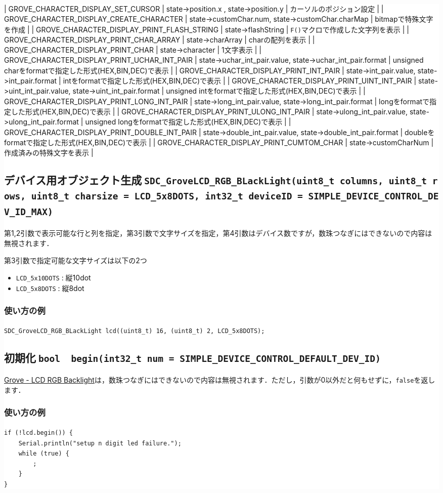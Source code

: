 | GROVE_CHARACTER_DISPLAY_SET_CURSOR            | state->position.x , state->position.y                       | カーソルのポジション設定                               |
| GROVE_CHARACTER_DISPLAY_CREATE_CHARACTER      | state->customChar.num, state->customChar.charMap            | bitmapで特殊文字を作成                                |
| GROVE_CHARACTER_DISPLAY_PRINT_FLASH_STRING    | state->flashString                                          | ``F()``マクロで作成した文字列を表示                    |
| GROVE_CHARACTER_DISPLAY_PRINT_CHAR_ARRAY      | state->charArray                                            | charの配列を表示                                      |
| GROVE_CHARACTER_DISPLAY_PRINT_CHAR            | state->character                                            | 1文字表示                                             |
| GROVE_CHARACTER_DISPLAY_PRINT_UCHAR_INT_PAIR  | state->uchar_int_pair.value, state->uchar_int_pair.format   | unsigned charをformatで指定した形式(HEX,BIN,DEC)で表示 |
| GROVE_CHARACTER_DISPLAY_PRINT_INT_PAIR        | state->int_pair.value, state->int_pair.format               | intをformatで指定した形式(HEX,BIN,DEC)で表示           |
| GROVE_CHARACTER_DISPLAY_PRINT_UINT_INT_PAIR   | state->uint_int_pair.value, state->uint_int_pair.format     | unsigned intをformatで指定した形式(HEX,BIN,DEC)で表示  |
| GROVE_CHARACTER_DISPLAY_PRINT_LONG_INT_PAIR   | state->long_int_pair.value, state->long_int_pair.format     | longをformatで指定した形式(HEX,BIN,DEC)で表示          |
| GROVE_CHARACTER_DISPLAY_PRINT_ULONG_INT_PAIR  | state->ulong_int_pair.value, state->ulong_int_pair.format   | unsigned longをformatで指定した形式(HEX,BIN,DEC)で表示 |
| GROVE_CHARACTER_DISPLAY_PRINT_DOUBLE_INT_PAIR | state->double_int_pair.value, state->double_int_pair.format | doubleをformatで指定した形式(HEX,BIN,DEC)で表示        |
| GROVE_CHARACTER_DISPLAY_PRINT_CUMTOM_CHAR     | state->customCharNum                                        | 作成済みの特殊文字を表示                               |

## デバイス用オブジェクト生成 ``SDC_GroveLCD_RGB_BLackLight(uint8_t columns, uint8_t rows, uint8_t charsize = LCD_5x8DOTS, int32_t deviceID = SIMPLE_DEVICE_CONTROL_DEV_ID_MAX)``
第1,2引数で表示可能な行と列を指定，第3引数で文字サイズを指定，第4引数はデバイス数ですが，数珠つなぎにはできないので内容は無視されます．

第3引数で指定可能な文字サイズは以下の2つ
- ``LCD_5x10DOTS`` : 縦10dot
- ``LCD_5x8DOTS``  : 縦8dot

### 使い方の例
```
SDC_GroveLCD_RGB_BLackLight lcd((uint8_t) 16, (uint8_t) 2, LCD_5x8DOTS);
```

## 初期化 ``bool  begin(int32_t num = SIMPLE_DEVICE_CONTROL_DEFAULT_DEV_ID)``
[Grove - LCD RGB Backlight](https://wiki.seeedstudio.com/Grove-LCD_RGB_Backlight/)は，数珠つなぎにはできないので内容は無視されます．ただし，引数が0以外だと何もせずに，``false``を返します．


### 使い方の例
```
if (!lcd.begin()) {
    Serial.println("setup n digit led failure.");
    while (true) {
        ;
    }
}
```

